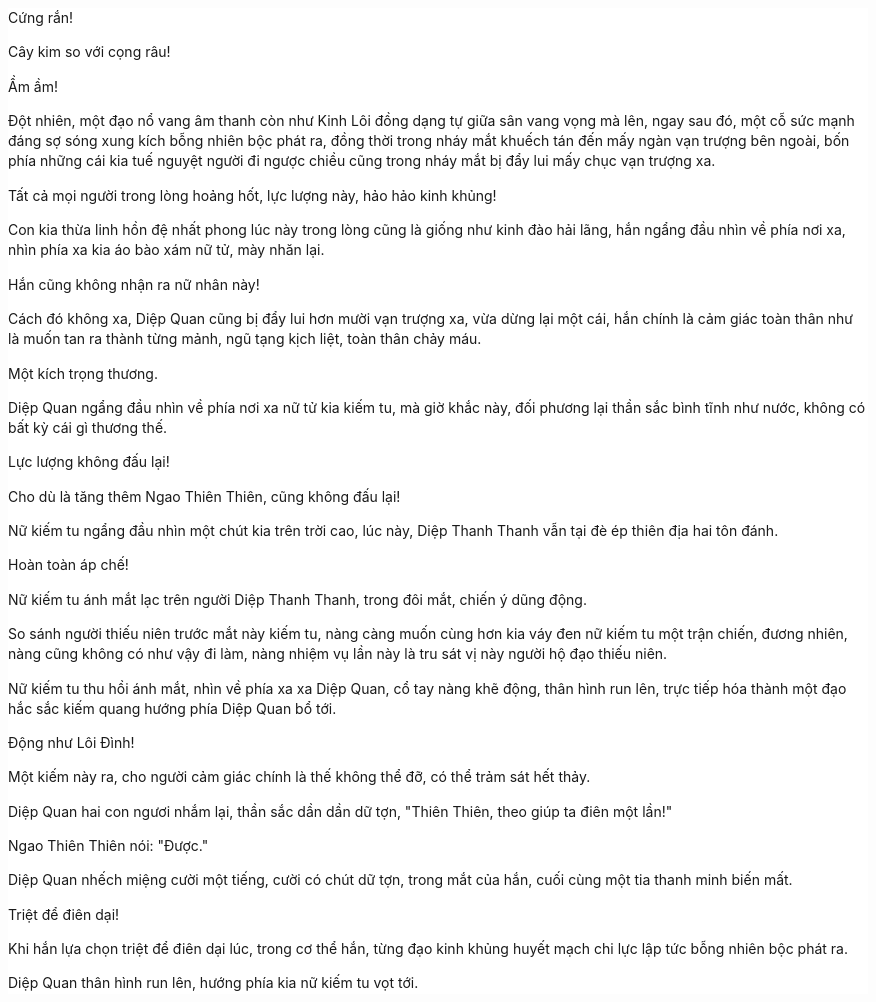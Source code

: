 Cứng rắn!

Cây kim so với cọng râu!

Ầm ầm!

Đột nhiên, một đạo nổ vang âm thanh còn như Kinh Lôi đồng dạng tự giữa sân vang vọng mà lên, ngay sau đó, một cỗ sức mạnh đáng sợ sóng xung kích bỗng nhiên bộc phát ra, đồng thời trong nháy mắt khuếch tán đến mấy ngàn vạn trượng bên ngoài, bốn phía những cái kia tuế nguyệt người đi ngược chiều cũng trong nháy mắt bị đẩy lui mấy chục vạn trượng xa.

Tất cả mọi người trong lòng hoảng hốt, lực lượng này, hảo hảo kinh khủng!

Con kia thừa linh hồn đệ nhất phong lúc này trong lòng cũng là giống như kinh đào hải lãng, hắn ngẩng đầu nhìn về phía nơi xa, nhìn phía xa kia áo bào xám nữ tử, mày nhăn lại.

Hắn cũng không nhận ra nữ nhân này!

Cách đó không xa, Diệp Quan cũng bị đẩy lui hơn mười vạn trượng xa, vừa dừng lại một cái, hắn chính là cảm giác toàn thân như là muốn tan ra thành từng mảnh, ngũ tạng kịch liệt, toàn thân chảy máu.

Một kích trọng thương.

Diệp Quan ngẩng đầu nhìn về phía nơi xa nữ tử kia kiếm tu, mà giờ khắc này, đối phương lại thần sắc bình tĩnh như nước, không có bất kỳ cái gì thương thế.

Lực lượng không đấu lại!

Cho dù là tăng thêm Ngao Thiên Thiên, cũng không đấu lại!

Nữ kiếm tu ngẩng đầu nhìn một chút kia trên trời cao, lúc này, Diệp Thanh Thanh vẫn tại đè ép thiên địa hai tôn đánh.

Hoàn toàn áp chế!

Nữ kiếm tu ánh mắt lạc trên người Diệp Thanh Thanh, trong đôi mắt, chiến ý dũng động.

So sánh người thiếu niên trước mắt này kiếm tu, nàng càng muốn cùng hơn kia váy đen nữ kiếm tu một trận chiến, đương nhiên, nàng cũng không có như vậy đi làm, nàng nhiệm vụ lần này là tru sát vị này người hộ đạo thiếu niên.

Nữ kiếm tu thu hồi ánh mắt, nhìn về phía xa xa Diệp Quan, cổ tay nàng khẽ động, thân hình run lên, trực tiếp hóa thành một đạo hắc sắc kiếm quang hướng phía Diệp Quan bổ tới.

Động như Lôi Đình!

Một kiếm này ra, cho người cảm giác chính là thế không thể đỡ, có thể trảm sát hết thảy.

Diệp Quan hai con ngươi nhắm lại, thần sắc dần dần dữ tợn, "Thiên Thiên, theo giúp ta điên một lần!"

Ngao Thiên Thiên nói: "Được."

Diệp Quan nhếch miệng cười một tiếng, cười có chút dữ tợn, trong mắt của hắn, cuối cùng một tia thanh minh biến mất.

Triệt để điên dại!

Khi hắn lựa chọn triệt để điên dại lúc, trong cơ thể hắn, từng đạo kinh khủng huyết mạch chi lực lập tức bỗng nhiên bộc phát ra.

Diệp Quan thân hình run lên, hướng phía kia nữ kiếm tu vọt tới.
